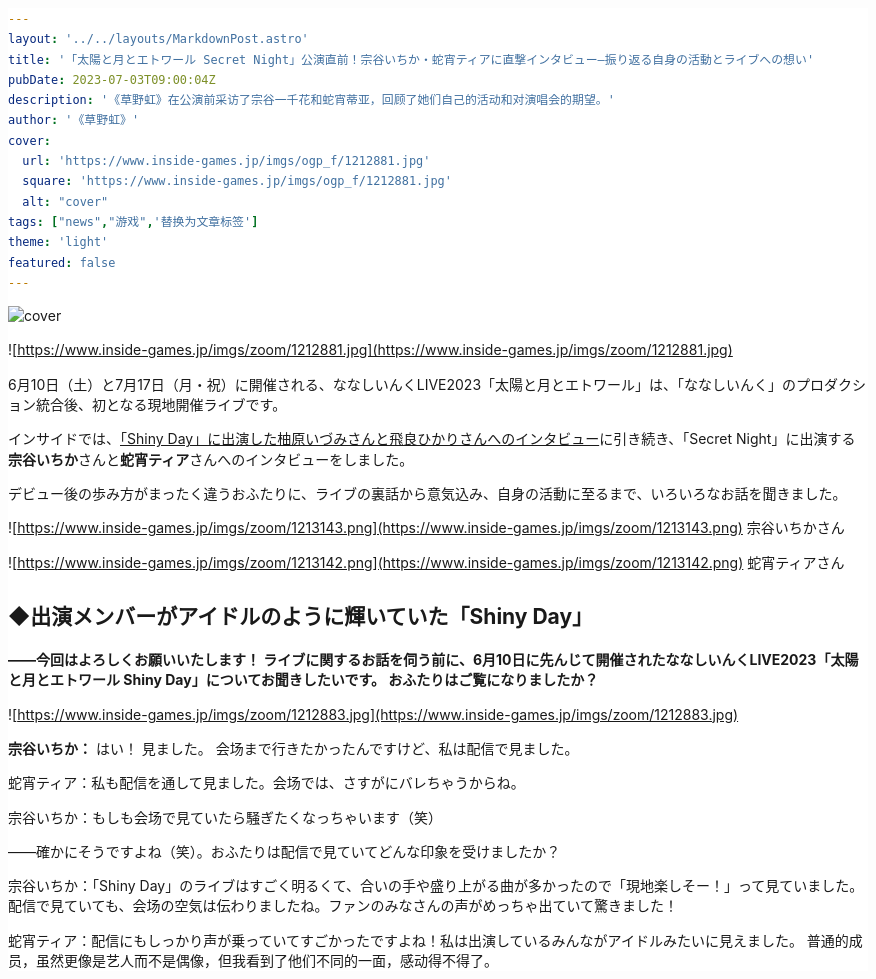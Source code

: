 ```yaml
---
layout: '../../layouts/MarkdownPost.astro'
title: '「太陽と月とエトワール Secret Night」公演直前！宗谷いちか・蛇宵ティアに直撃インタビュー―振り返る自身の活動とライブへの想い'
pubDate: 2023-07-03T09:00:04Z
description: '《草野虹》在公演前采访了宗谷一千花和蛇宵蒂亚，回顾了她们自己的活动和对演唱会的期望。'
author: '《草野虹》'
cover:
  url: 'https://www.inside-games.jp/imgs/ogp_f/1212881.jpg'
  square: 'https://www.inside-games.jp/imgs/ogp_f/1212881.jpg'
  alt: "cover"
tags: ["news","游戏",'替换为文章标签']
theme: 'light'
featured: false
---
```


![cover](https://www.inside-games.jp/imgs/ogp_f/1212881.jpg)

![https://www.inside-games.jp/imgs/zoom/1212881.jpg](https://www.inside-games.jp/imgs/zoom/1212881.jpg)

6月10日（土）と7月17日（月・祝）に開催される、ななしいんくLIVE2023「太陽と月とエトワール」は、「ななしいんく」のプロダクション統合後、初となる現地開催ライブです。

インサイドでは、[「Shiny Day」に出演した柚原いづみさんと飛良ひかりさんへのインタビュー](https://www.inside-games.jp/article/2023/06/01/146299.html)に引き続き、「Secret Night」に出演する**宗谷いちか**さんと**蛇宵ティア**さんへのインタビューをしました。

デビュー後の歩み方がまったく違うおふたりに、ライブの裏話から意気込み、自身の活動に至るまで、いろいろなお話を聞きました。

![https://www.inside-games.jp/imgs/zoom/1213143.png](https://www.inside-games.jp/imgs/zoom/1213143.png)
宗谷いちかさん

![https://www.inside-games.jp/imgs/zoom/1213142.png](https://www.inside-games.jp/imgs/zoom/1213142.png)
蛇宵ティアさん

## **◆出演メンバーがアイドルのように輝いていた「Shiny Day」**

**――今回はよろしくお願いいたします！ ライブに関するお話を伺う前に、6月10日に先んじて開催されたななしいんくLIVE2023「太陽と月とエトワール Shiny Day」についてお聞きしたいです。 おふたりはご覧になりましたか？**

![https://www.inside-games.jp/imgs/zoom/1212883.jpg](https://www.inside-games.jp/imgs/zoom/1212883.jpg)

**宗谷いちか：** はい！ 見ました。
会场まで行きたかったんですけど、私は配信で見ました。

蛇宵ティア：私も配信を通して見ました。会场では、さすがにバレちゃうからね。

宗谷いちか：もしも会场で見ていたら騒ぎたくなっちゃいます（笑）

――確かにそうですよね（笑）。おふたりは配信で見ていてどんな印象を受けましたか？

宗谷いちか：「Shiny Day」のライブはすごく明るくて、合いの手や盛り上がる曲が多かったので「現地楽しそー！」って見ていました。配信で見ていても、会场の空気は伝わりましたね。ファンのみなさんの声がめっちゃ出ていて驚きました！

蛇宵ティア：配信にもしっかり声が乗っていてすごかったですよね！私は出演しているみんながアイドルみたいに見えました。
普通的成员，虽然更像是艺人而不是偶像，但我看到了他们不同的一面，感动得不得了。
